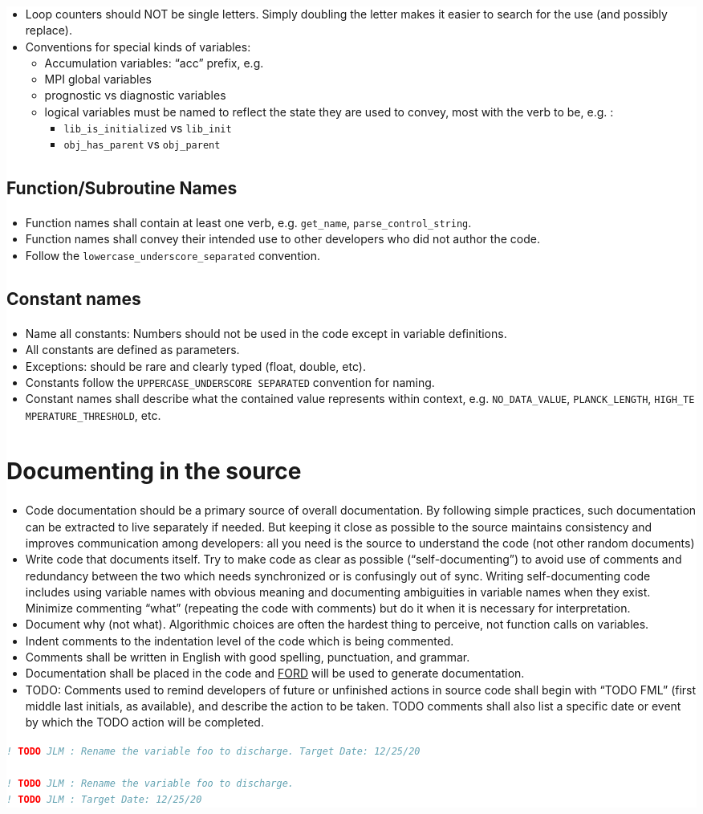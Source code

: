 * Loop counters should NOT be single letters. Simply doubling the letter makes it easier to search
  for the use (and possibly replace).
* Conventions for special kinds of variables:
  * Accumulation variables: “acc” prefix, e.g.
  * MPI global variables
  * prognostic vs diagnostic variables
  * logical variables must be named to reflect the state they are used to convey, most with the
    verb to be, e.g. :
    * `lib_is_initialized` vs `lib_init`
    * `obj_has_parent` vs `obj_parent`

## Function/Subroutine Names
* Function names shall contain at least one verb, e.g. `get_name`, `parse_control_string`.
* Function names shall convey their intended use to other developers who did not author the code.
* Follow the `lowercase_underscore_separated` convention.

## Constant names
* Name all constants: Numbers should not be used in the code except in variable definitions.
* All constants are defined as parameters.
* Exceptions: should be rare and clearly typed (float, double, etc).
* Constants follow the `UPPERCASE_UNDERSCORE SEPARATED` convention for naming.
* Constant names shall describe what the contained value represents within context, e.g.
  `NO_DATA_VALUE`, `PLANCK_LENGTH`, `HIGH_TEMPERATURE_THRESHOLD`, etc.

# Documenting in the source
* Code documentation should be a primary source of overall documentation. By following simple
  practices, such documentation can be extracted to live separately if needed. But keeping it close
  as possible to the source maintains consistency and improves communication among developers: all
  you need is the source to understand the code (not other random documents)
* Write code that documents itself. Try to make code as clear as possible (“self-documenting”) to
  avoid use of comments and redundancy between the two which needs synchronized or is confusingly
  out of sync. Writing self-documenting code includes using variable names with obvious meaning and
  documenting ambiguities in variable names when they exist. Minimize commenting “what” (repeating
  the code with comments) but do it when it is necessary for interpretation.
* Document why (not what). Algorithmic choices are often the hardest thing to perceive, not
  function calls on variables.
* Indent comments to the indentation level of the code which is being commented.
* Comments shall be written in English with good spelling, punctuation, and grammar.
* Documentation shall be placed in the code and [FORD](https://github.com/cmacmackin/ford) will be
  used to generate documentation.
* TODO: Comments used to remind developers of future or unfinished actions in source code shall
  begin with “TODO FML” (first middle last initials, as available), and describe the action to be
  taken. TODO comments shall also list a specific date or event by which the TODO action will be
  completed.

```fortran
! TODO JLM : Rename the variable foo to discharge. Target Date: 12/25/20

! TODO JLM : Rename the variable foo to discharge.
! TODO JLM : Target Date: 12/25/20
```
